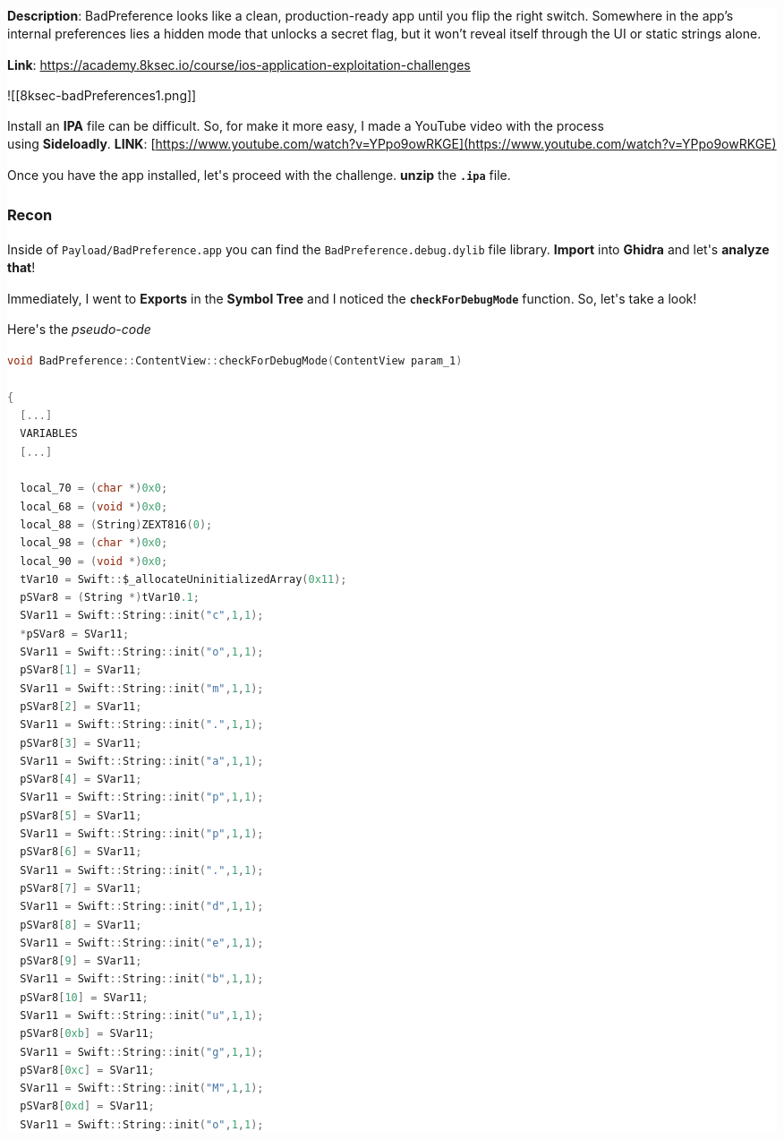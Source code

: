 **Description**: BadPreference looks like a clean, production-ready app until you flip the right switch. Somewhere in the app’s internal preferences lies a hidden mode that unlocks a secret flag, but it won’t reveal itself through the UI or static strings alone.

**Link**: https://academy.8ksec.io/course/ios-application-exploitation-challenges

![[8ksec-badPreferences1.png]]

Install an **IPA** file can be difficult. So, for make it more easy, I made a YouTube video with the process using **Sideloadly**. **LINK**: [https://www.youtube.com/watch?v=YPpo9owRKGE](https://www.youtube.com/watch?v=YPpo9owRKGE)

Once you have the app installed, let's proceed with the challenge. **unzip** the **`.ipa`** file.
### Recon
Inside of `Payload/BadPreference.app` you can find the `BadPreference.debug.dylib` file library. **Import** into **Ghidra** and let's **analyze that**!

Immediately, I went to **Exports** in the **Symbol Tree** and I noticed the **`checkForDebugMode`** function. So, let's take a look!

Here's the *pseudo-code*
```C
void BadPreference::ContentView::checkForDebugMode(ContentView param_1)

{
  [...]
  VARIABLES
  [...]
  
  local_70 = (char *)0x0;
  local_68 = (void *)0x0;
  local_88 = (String)ZEXT816(0);
  local_98 = (char *)0x0;
  local_90 = (void *)0x0;
  tVar10 = Swift::$_allocateUninitializedArray(0x11);
  pSVar8 = (String *)tVar10.1;
  SVar11 = Swift::String::init("c",1,1);
  *pSVar8 = SVar11;
  SVar11 = Swift::String::init("o",1,1);
  pSVar8[1] = SVar11;
  SVar11 = Swift::String::init("m",1,1);
  pSVar8[2] = SVar11;
  SVar11 = Swift::String::init(".",1,1);
  pSVar8[3] = SVar11;
  SVar11 = Swift::String::init("a",1,1);
  pSVar8[4] = SVar11;
  SVar11 = Swift::String::init("p",1,1);
  pSVar8[5] = SVar11;
  SVar11 = Swift::String::init("p",1,1);
  pSVar8[6] = SVar11;
  SVar11 = Swift::String::init(".",1,1);
  pSVar8[7] = SVar11;
  SVar11 = Swift::String::init("d",1,1);
  pSVar8[8] = SVar11;
  SVar11 = Swift::String::init("e",1,1);
  pSVar8[9] = SVar11;
  SVar11 = Swift::String::init("b",1,1);
  pSVar8[10] = SVar11;
  SVar11 = Swift::String::init("u",1,1);
  pSVar8[0xb] = SVar11;
  SVar11 = Swift::String::init("g",1,1);
  pSVar8[0xc] = SVar11;
  SVar11 = Swift::String::init("M",1,1);
  pSVar8[0xd] = SVar11;
  SVar11 = Swift::String::init("o",1,1);
```